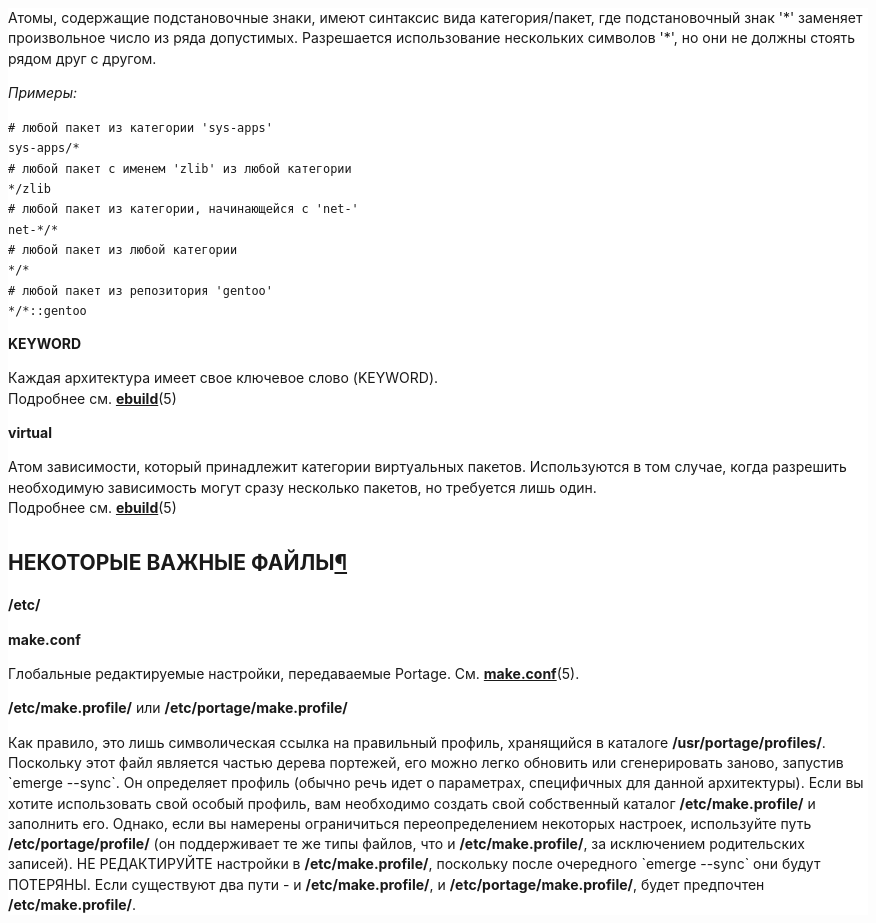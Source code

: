 Атомы, содержащие подстановочные знаки, имеют синтаксис вида категория/пакет, где подстановочный знак '\*' заменяет произвольное число из ряда допустимых. Разрешается использование нескольких символов '\*', но они не должны стоять рядом друг с другом.

_Примеры:_   

    
    # любой пакет из категории 'sys-apps' 
    sys-apps/* 
    # любой пакет с именем 'zlib' из любой категории
    */zlib 
    # любой пакет из категории, начинающейся с 'net-' 
    net-*/* 
    # любой пакет из любой категории
    */* 
    # любой пакет из репозитория 'gentoo' 
    */*::gentoo 
    

**KEYWORD**

Каждая архитектура имеет свое ключевое слово (KEYWORD).   
Подробнее см. **[ebuild](ebuild.html)**(5)

**virtual**

Атом зависимости, который принадлежит категории виртуальных пакетов. Используются в том случае, когда разрешить необходимую зависимость могут сразу несколько пакетов, но требуется лишь один.   
Подробнее см. **[ebuild](ebuild.html)**(5)

## НЕКОТОРЫЕ ВАЖНЫЕ ФАЙЛЫ[¶](#НЕКОТОРЫЕ-ВАЖНЫЕ-ФАЙЛЫ)

**/etc/**

**make.conf**

Глобальные редактируемые настройки, передаваемые Portage. См. **[make.conf](.html)**(5).

**/etc/make.profile/** или **/etc/portage/make.profile/**

Как правило, это лишь символическая ссылка на правильный профиль, хранящийся в каталоге **/usr/portage/profiles/**. Поскольку этот файл является частью дерева портежей, его можно легко обновить или сгенерировать заново, запустив \`emerge --sync\`. Он определяет профиль (обычно речь идет о параметрах, специфичных для данной архитектуры). Если вы хотите использовать свой особый профиль, вам необходимо создать свой собственный каталог **/etc/make.profile/** и заполнить его. Однако, если вы намерены ограничиться переопределением некоторых настроек, используйте путь **/etc/portage/profile/** (он поддерживает те же типы файлов, что и **/etc/make.profile/**, за исключением родительских записей). НЕ РЕДАКТИРУЙТЕ настройки в **/etc/make.profile/**, поскольку после очередного \`emerge --sync\` они будут ПОТЕРЯНЫ. Если существуют два пути - и **/etc/make.profile/**, и **/etc/portage/make.profile/**, будет предпочтен **/etc/make.profile/**.
